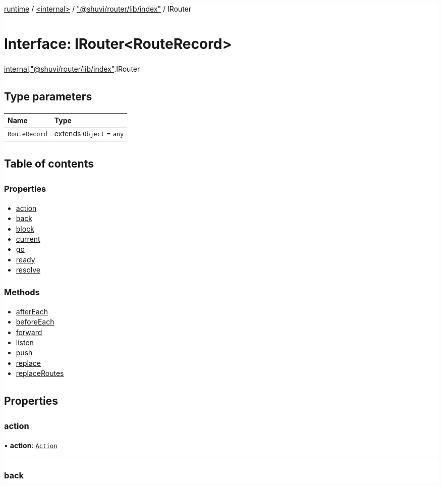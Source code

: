 [runtime](../overview.md) / [<internal\>](../modules/internal_.md) / ["@shuvi/router/lib/index"](../modules/internal_.__Users_user_project_shuvi_packages_router_lib_index_.md) / IRouter

# Interface: IRouter<RouteRecord\>

[internal](../modules/internal_.md).["@shuvi/router/lib/index"](../modules/internal_.__Users_user_project_shuvi_packages_router_lib_index_.md).IRouter

## Type parameters

| Name | Type |
| :------ | :------ |
| `RouteRecord` | extends `Object` = `any` |

## Table of contents

### Properties

- [action](internal_.__Users_user_project_shuvi_packages_router_lib_index_.IRouter.md#action)
- [back](internal_.__Users_user_project_shuvi_packages_router_lib_index_.IRouter.md#back)
- [block](internal_.__Users_user_project_shuvi_packages_router_lib_index_.IRouter.md#block)
- [current](internal_.__Users_user_project_shuvi_packages_router_lib_index_.IRouter.md#current)
- [go](internal_.__Users_user_project_shuvi_packages_router_lib_index_.IRouter.md#go)
- [ready](internal_.__Users_user_project_shuvi_packages_router_lib_index_.IRouter.md#ready)
- [resolve](internal_.__Users_user_project_shuvi_packages_router_lib_index_.IRouter.md#resolve)

### Methods

- [afterEach](internal_.__Users_user_project_shuvi_packages_router_lib_index_.IRouter.md#aftereach)
- [beforeEach](internal_.__Users_user_project_shuvi_packages_router_lib_index_.IRouter.md#beforeeach)
- [forward](internal_.__Users_user_project_shuvi_packages_router_lib_index_.IRouter.md#forward)
- [listen](internal_.__Users_user_project_shuvi_packages_router_lib_index_.IRouter.md#listen)
- [push](internal_.__Users_user_project_shuvi_packages_router_lib_index_.IRouter.md#push)
- [replace](internal_.__Users_user_project_shuvi_packages_router_lib_index_.IRouter.md#replace)
- [replaceRoutes](internal_.__Users_user_project_shuvi_packages_router_lib_index_.IRouter.md#replaceroutes)

## Properties

### action

• **action**: [`Action`](../modules/internal_.__Users_user_project_shuvi_packages_router_lib_index_.md#action)

___

### back
